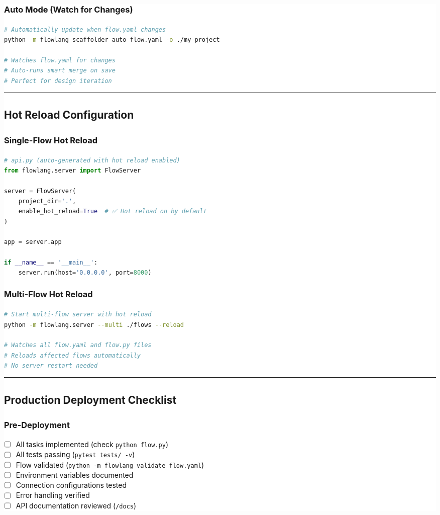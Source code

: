 ### Auto Mode (Watch for Changes)

```bash
# Automatically update when flow.yaml changes
python -m flowlang scaffolder auto flow.yaml -o ./my-project

# Watches flow.yaml for changes
# Auto-runs smart merge on save
# Perfect for design iteration
```

---

## Hot Reload Configuration

### Single-Flow Hot Reload

```python
# api.py (auto-generated with hot reload enabled)
from flowlang.server import FlowServer

server = FlowServer(
    project_dir='.',
    enable_hot_reload=True  # ✅ Hot reload on by default
)

app = server.app

if __name__ == '__main__':
    server.run(host='0.0.0.0', port=8000)
```

### Multi-Flow Hot Reload

```bash
# Start multi-flow server with hot reload
python -m flowlang.server --multi ./flows --reload

# Watches all flow.yaml and flow.py files
# Reloads affected flows automatically
# No server restart needed
```

---

## Production Deployment Checklist

### Pre-Deployment

- [ ] All tasks implemented (check `python flow.py`)
- [ ] All tests passing (`pytest tests/ -v`)
- [ ] Flow validated (`python -m flowlang validate flow.yaml`)
- [ ] Environment variables documented
- [ ] Connection configurations tested
- [ ] Error handling verified
- [ ] API documentation reviewed (`/docs`)
